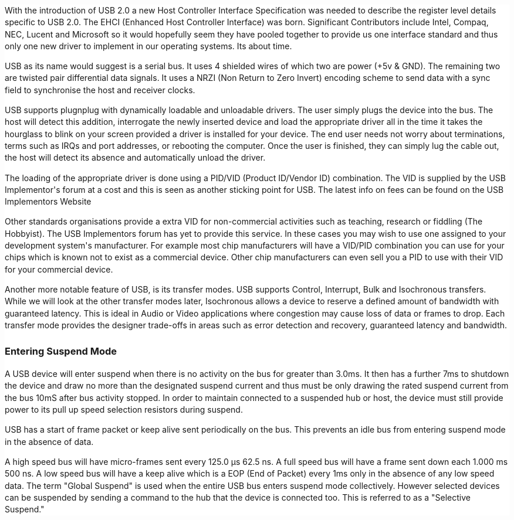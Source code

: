 With the introduction of USB 2.0 a new Host Controller Interface Specification was needed to describe the register level details specific to USB 2.0. The EHCI (Enhanced Host Controller Interface) was born. Significant Contributors include Intel, Compaq, NEC, Lucent and Microsoft so it would hopefully seem they have pooled together to provide us one interface standard and thus only one new driver to implement in our operating systems. Its about time.

USB as its name would suggest is a serial bus. It uses 4 shielded wires of which two are power (+5v & GND). The remaining two are twisted pair differential data signals. It uses a NRZI (Non Return to Zero Invert) encoding scheme to send data with a sync field to synchronise the host and receiver clocks.

USB supports plugnplug with dynamically loadable and unloadable drivers. The user simply plugs the device into the bus. The host will detect this addition, interrogate the newly inserted device and load the appropriate driver all in the time it takes the hourglass to blink on your screen provided a driver is installed for your device. The end user needs not worry about terminations, terms such as IRQs and port addresses, or rebooting the computer. Once the user is finished, they can simply lug the cable out, the host will detect its absence and automatically unload the driver.

The loading of the appropriate driver is done using a PID/VID (Product ID/Vendor ID) combination. The VID is supplied by the USB Implementor's forum at a cost and this is seen as another sticking point for USB. The latest info on fees can be found on the USB Implementors Website

Other standards organisations provide a extra VID for non-commercial activities such as teaching, research or fiddling (The Hobbyist). The USB Implementors forum has yet to provide this service. In these cases you may wish to use one assigned to your development system's manufacturer. For example most chip manufacturers will have a VID/PID combination you can use for your chips which is known not to exist as a commercial device. Other chip manufacturers can even sell you a PID to use with their VID for your commercial device.

Another more notable feature of USB, is its transfer modes. USB supports Control, Interrupt, Bulk and Isochronous transfers. While we will look at the other transfer modes later, Isochronous allows a device to reserve a defined amount of bandwidth with guaranteed latency. This is ideal in Audio or Video applications where congestion may cause loss of data or frames to drop. Each transfer mode provides the designer trade-offs in areas such as error detection and recovery, guaranteed latency and bandwidth.


### Entering Suspend Mode

A USB device will enter suspend when there is no activity on the bus for greater than 3.0ms. It then has a further 7ms to shutdown the device and draw no more than the designated suspend current and thus must be only drawing the rated suspend current from the bus 10mS after bus activity stopped. In order to maintain connected to a suspended hub or host, the device must still provide power to its pull up speed selection resistors during suspend.

USB has a start of frame packet or keep alive sent periodically on the bus. This prevents an idle bus from entering suspend mode in the absence of data.

A high speed bus will have micro-frames sent every 125.0 µs 62.5 ns.
A full speed bus will have a frame sent down each 1.000 ms 500 ns.
A low speed bus will have a keep alive which is a EOP (End of Packet) every 1ms only in the absence of any low speed data.
The term "Global Suspend" is used when the entire USB bus enters suspend mode collectively. However selected devices can be suspended by sending a command to the hub that the device is connected too. This is referred to as a "Selective Suspend."
